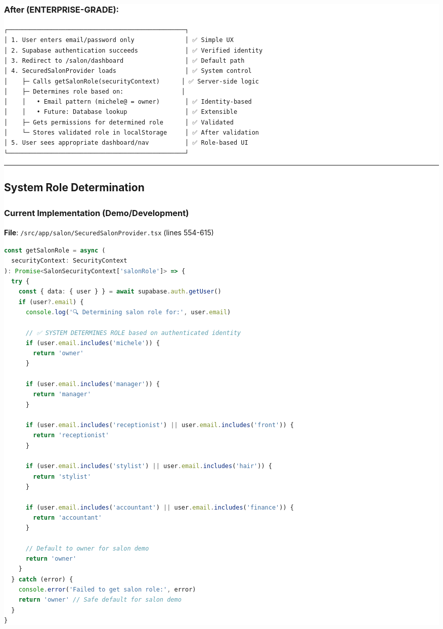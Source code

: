 ### After (ENTERPRISE-GRADE):
```
┌─────────────────────────────────────────────────┐
│ 1. User enters email/password only              │ ✅ Simple UX
│ 2. Supabase authentication succeeds             │ ✅ Verified identity
│ 3. Redirect to /salon/dashboard                 │ ✅ Default path
│ 4. SecuredSalonProvider loads                   │ ✅ System control
│    ├─ Calls getSalonRole(securityContext)      │ ✅ Server-side logic
│    ├─ Determines role based on:                │
│    │   • Email pattern (michele@ = owner)       │ ✅ Identity-based
│    │   • Future: Database lookup                │ ✅ Extensible
│    ├─ Gets permissions for determined role      │ ✅ Validated
│    └─ Stores validated role in localStorage     │ ✅ After validation
│ 5. User sees appropriate dashboard/nav          │ ✅ Role-based UI
└─────────────────────────────────────────────────┘
```

---

## System Role Determination

### Current Implementation (Demo/Development)
**File**: `/src/app/salon/SecuredSalonProvider.tsx` (lines 554-615)

```typescript
const getSalonRole = async (
  securityContext: SecurityContext
): Promise<SalonSecurityContext['salonRole']> => {
  try {
    const { data: { user } } = await supabase.auth.getUser()
    if (user?.email) {
      console.log('🔍 Determining salon role for:', user.email)

      // ✅ SYSTEM DETERMINES ROLE based on authenticated identity
      if (user.email.includes('michele')) {
        return 'owner'
      }

      if (user.email.includes('manager')) {
        return 'manager'
      }

      if (user.email.includes('receptionist') || user.email.includes('front')) {
        return 'receptionist'
      }

      if (user.email.includes('stylist') || user.email.includes('hair')) {
        return 'stylist'
      }

      if (user.email.includes('accountant') || user.email.includes('finance')) {
        return 'accountant'
      }

      // Default to owner for salon demo
      return 'owner'
    }
  } catch (error) {
    console.error('Failed to get salon role:', error)
    return 'owner' // Safe default for salon demo
  }
}
```

